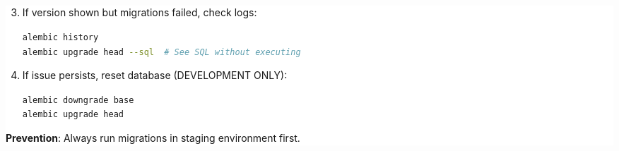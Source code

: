3. If version shown but migrations failed, check logs:
   ```bash
   alembic history
   alembic upgrade head --sql  # See SQL without executing
   ```

4. If issue persists, reset database (DEVELOPMENT ONLY):
   ```bash
   alembic downgrade base
   alembic upgrade head
   ```

**Prevention**: Always run migrations in staging environment first.

```
